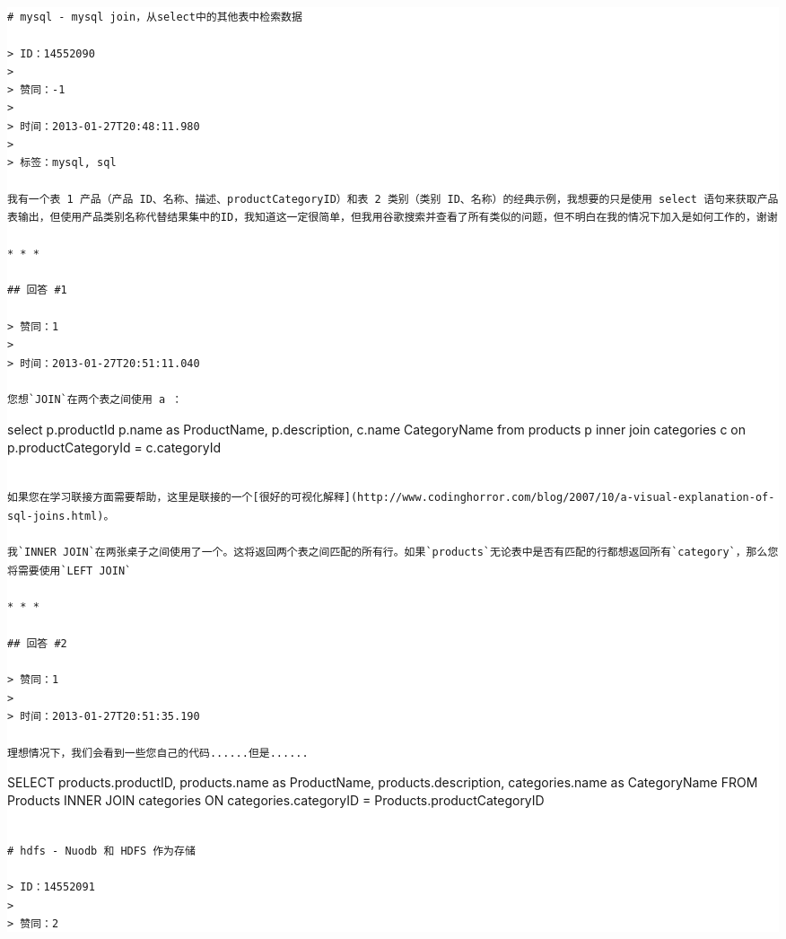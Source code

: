 ```
# mysql - mysql join，从select中的其他表中检索数据

> ID：14552090
> 
> 赞同：-1
> 
> 时间：2013-01-27T20:48:11.980
> 
> 标签：mysql, sql

我有一个表 1 产品（产品 ID、名称、描述、productCategoryID）和表 2 类别（类别 ID、名称）的经典示例，我想要的只是使用 select 语句来获取产品表输出，但使用产品类别名称代替结果集中的ID，我知道这一定很简单，但我用谷歌搜索并查看了所有类似的问题，但不明白在我的情况下加入是如何工作的，谢谢

* * *

## 回答 #1

> 赞同：1
> 
> 时间：2013-01-27T20:51:11.040

您想`JOIN`在两个表之间使用 a ：

```
select p.productId
   p.name as ProductName, 
   p.description,
   c.name CategoryName
from products p
inner join categories c
  on p.productCategoryId = c.categoryId 
```

如果您在学习联接方面需要帮助，这里是联接的一个[很好的可视化解释](http://www.codinghorror.com/blog/2007/10/a-visual-explanation-of-sql-joins.html)。

我`INNER JOIN`在两张桌子之间使用了一个。这将返回两个表之间匹配的所有行。如果`products`无论表中是否有匹配的行都想返回所有`category`，那么您将需要使用`LEFT JOIN`

* * *

## 回答 #2

> 赞同：1
> 
> 时间：2013-01-27T20:51:35.190

理想情况下，我们会看到一些您自己的代码......但是......

```
SELECT products.productID, 
       products.name as ProductName, 
       products.description, 
       categories.name as CategoryName
FROM Products
INNER JOIN categories 
ON categories.categoryID = Products.productCategoryID 
```

# hdfs - Nuodb 和 HDFS 作为存储

> ID：14552091
> 
> 赞同：2
```